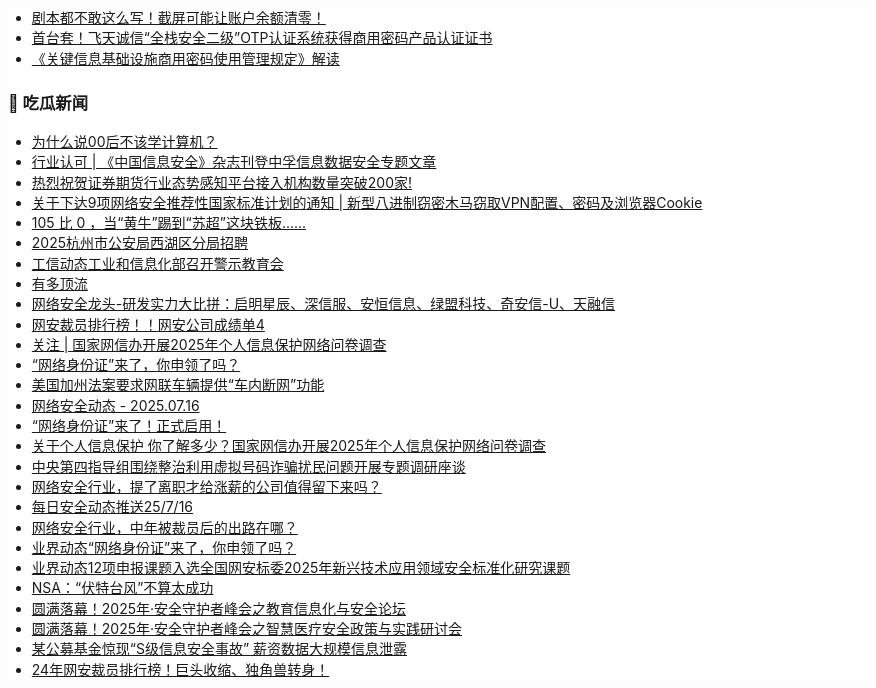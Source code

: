 * [剧本都不敢这么写！截屏可能让账户余额清零！](https://mp.weixin.qq.com/s?__biz=MzAwNTg2NjYxOA==&mid=2650743851&idx=1&sn=3619242dfb25cb6bcdeee97bb73c233c)
* [首台套！飞天诚信“全栈安全二级”OTP认证系统获得商用密码产品认证证书](https://mp.weixin.qq.com/s?__biz=MjM5NDE1MjU2Mg==&mid=2649877290&idx=1&sn=3227ebccb59d7ad12a8b176c1897b1c9)
* [《关键信息基础设施商用密码使用管理规定》解读](https://mp.weixin.qq.com/s?__biz=MzUzMDgwMjY1Mg==&mid=2247485585&idx=1&sn=2233e33f9c94ed2d7f5882d873a01e53)

### 🍉 吃瓜新闻

* [为什么说00后不该学计算机？](https://mp.weixin.qq.com/s?__biz=MzU3MjczNzA1Ng==&mid=2247498061&idx=1&sn=043445ded9808c004c9daad405dacb70)
* [行业认可 | 《中国信息安全》杂志刊登中孚信息数据安全专题文章](https://mp.weixin.qq.com/s?__biz=MzAxMjE1MDY0NA==&mid=2247511177&idx=1&sn=f526a63ac5a109a33d25432bd1f96396)
* [热烈祝贺证券期货行业态势感知平台接入机构数量突破200家!](https://mp.weixin.qq.com/s?__biz=MzA4Mzg1ODIzMw==&mid=2653546680&idx=1&sn=667018f7344223c50319de70c15f2696)
* [关于下达9项网络安全推荐性国家标准计划的通知 | 新型八进制窃密木马窃取VPN配置、密码及浏览器Cookie](https://mp.weixin.qq.com/s?__biz=MzI1OTA1MzQzNA==&mid=2651248230&idx=1&sn=0fa932dce4e7cefcb33be05bedc05265)
* [105 比 0 ，当“黄牛”踢到“苏超”这块铁板......](https://mp.weixin.qq.com/s?__biz=MzI2MDE5MTQxNg==&mid=2649723685&idx=1&sn=e18406de204044cd295fde1680ca25a2)
* [2025杭州市公安局西湖区分局招聘](https://mp.weixin.qq.com/s?__biz=MzU4OTg4Nzc4MQ==&mid=2247506364&idx=1&sn=2a569f46484494f2ff047aa04012e443)
* [工信动态工业和信息化部召开警示教育会](https://mp.weixin.qq.com/s?__biz=MjM5NzYwNDU0Mg==&mid=2649253030&idx=2&sn=07c4204fb77d90bf71cbf6f999ef9245)
* [有多顶流](https://mp.weixin.qq.com/s?__biz=MzAwMjQ2NTQ4Mg==&mid=2247499751&idx=1&sn=07856886d4f86fda38b4de1180cb0370)
* [网络安全龙头-研发实力大比拼：启明星辰、深信服、安恒信息、绿盟科技、奇安信-U、天融信](https://mp.weixin.qq.com/s?__biz=MzU3NjQ5NTIxNg==&mid=2247486023&idx=1&sn=cfa1375a1f62a056de9c73e8ccb3efd6)
* [网安裁员排行榜！！网安公司成绩单4](https://mp.weixin.qq.com/s?__biz=MzU3NjQ5NTIxNg==&mid=2247486023&idx=2&sn=c27bf39507e48c03a5e7144cd8b877cd)
* [关注 | 国家网信办开展2025年个人信息保护网络问卷调查](https://mp.weixin.qq.com/s?__biz=MzA5MzE5MDAzOA==&mid=2664245630&idx=3&sn=fa90d196e2ac93553a346da12580a8f5)
* [“网络身份证”来了，你申领了吗？](https://mp.weixin.qq.com/s?__biz=MzA5MzE5MDAzOA==&mid=2664245630&idx=4&sn=bd7c4dd7855740092d3f5bcabed906b2)
* [美国加州法案要求网联车辆提供“车内断网”功能](https://mp.weixin.qq.com/s?__biz=MzIzOTc2OTAxMg==&mid=2247556875&idx=1&sn=4cf3ce20d7e4e37721edfb5e1c84363e)
* [网络安全动态 - 2025.07.16](https://mp.weixin.qq.com/s?__biz=MzU1MzEzMzAxMA==&mid=2247500121&idx=1&sn=71b9f1fdd98f293343e374a961a87758)
* [“网络身份证”来了！正式启用！](https://mp.weixin.qq.com/s?__biz=MzA4MDk4NTIwMg==&mid=2454064279&idx=1&sn=bb7a2b0ab7982c9ed1b5f8d84e7b600e)
* [关于个人信息保护 你了解多少？国家网信办开展2025年个人信息保护网络问卷调查](https://mp.weixin.qq.com/s?__biz=MjM5MzMwMDU5NQ==&mid=2649173810&idx=1&sn=036ae72b64ecf70e847b3ad8c413d0a3)
* [中央第四指导组围绕整治利用虚拟号码诈骗扰民问题开展专题调研座谈](https://mp.weixin.qq.com/s?__biz=MzkyMDMwNTkwNg==&mid=2247487739&idx=1&sn=3be4cc37a4d64c6818d0a9186d4c08e1)
* [网络安全行业，提了离职才给涨薪的公司值得留下来吗？](https://mp.weixin.qq.com/s?__biz=MzUzNjkxODE5MA==&mid=2247492034&idx=1&sn=10d837260bbdce90f51437cd6b0007b3)
* [每日安全动态推送25/7/16](https://mp.weixin.qq.com/s?__biz=MzA5NDYyNDI0MA==&mid=2651960139&idx=1&sn=870c3f3784b60bfd3764b18502940821)
* [网络安全行业，中年被裁员后的出路在哪？](https://mp.weixin.qq.com/s?__biz=MzUzNjkxODE5MA==&mid=2247492055&idx=1&sn=4fafa488a9e2f035321442a97a6d8f17)
* [业界动态“网络身份证”来了，你申领了吗？](https://mp.weixin.qq.com/s?__biz=MzA3NzgzNDM0OQ==&mid=2664995623&idx=2&sn=e269686cbc3059599d2fbcb09ec93473)
* [业界动态12项申报课题入选全国网安标委2025年新兴技术应用领域安全标准化研究课题](https://mp.weixin.qq.com/s?__biz=MzA3NzgzNDM0OQ==&mid=2664995623&idx=3&sn=6a57fe29490f4dad71118eea7c0edc53)
* [NSA：“伏特台风”不算太成功](https://mp.weixin.qq.com/s?__biz=MzkxNTI2MTI1NA==&mid=2247503729&idx=2&sn=a9479a7bdf45a6e1e888f2617aacf36b)
* [圆满落幕！2025年·安全守护者峰会之教育信息化与安全论坛](https://mp.weixin.qq.com/s?__biz=MzAxMDE4MTAzMQ==&mid=2661301745&idx=1&sn=c24740071ff9ec42e2bf9af229a88da7)
* [圆满落幕！2025年·安全守护者峰会之智慧医疗安全政策与实践研讨会](https://mp.weixin.qq.com/s?__biz=MzAxMDE4MTAzMQ==&mid=2661301745&idx=2&sn=77546c16cc77599897cf5d8f9daa98b3)
* [某公募基金惊现“S级信息安全事故” 薪资数据大规模信息泄露](https://mp.weixin.qq.com/s?__biz=Mzg4Njc1MTIzMw==&mid=2247485875&idx=1&sn=9c54d938f0307bdce2fb081a7a958660)
* [24年网安裁员排行榜！巨头收缩、独角兽转身！](https://mp.weixin.qq.com/s?__biz=MzU3NjQ5NTIxNg==&mid=2247486038&idx=2&sn=9f39fc6c0dc0a616ba754566acd352d1)